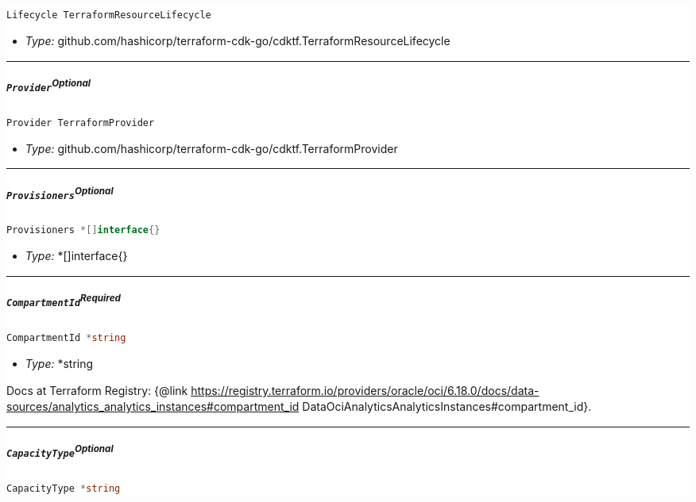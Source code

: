 ```go
Lifecycle TerraformResourceLifecycle
```

- *Type:* github.com/hashicorp/terraform-cdk-go/cdktf.TerraformResourceLifecycle

---

##### `Provider`<sup>Optional</sup> <a name="Provider" id="rhizo-co-terraform-provider-oci.dataOciAnalyticsAnalyticsInstances.DataOciAnalyticsAnalyticsInstancesConfig.property.provider"></a>

```go
Provider TerraformProvider
```

- *Type:* github.com/hashicorp/terraform-cdk-go/cdktf.TerraformProvider

---

##### `Provisioners`<sup>Optional</sup> <a name="Provisioners" id="rhizo-co-terraform-provider-oci.dataOciAnalyticsAnalyticsInstances.DataOciAnalyticsAnalyticsInstancesConfig.property.provisioners"></a>

```go
Provisioners *[]interface{}
```

- *Type:* *[]interface{}

---

##### `CompartmentId`<sup>Required</sup> <a name="CompartmentId" id="rhizo-co-terraform-provider-oci.dataOciAnalyticsAnalyticsInstances.DataOciAnalyticsAnalyticsInstancesConfig.property.compartmentId"></a>

```go
CompartmentId *string
```

- *Type:* *string

Docs at Terraform Registry: {@link https://registry.terraform.io/providers/oracle/oci/6.18.0/docs/data-sources/analytics_analytics_instances#compartment_id DataOciAnalyticsAnalyticsInstances#compartment_id}.

---

##### `CapacityType`<sup>Optional</sup> <a name="CapacityType" id="rhizo-co-terraform-provider-oci.dataOciAnalyticsAnalyticsInstances.DataOciAnalyticsAnalyticsInstancesConfig.property.capacityType"></a>

```go
CapacityType *string
```
